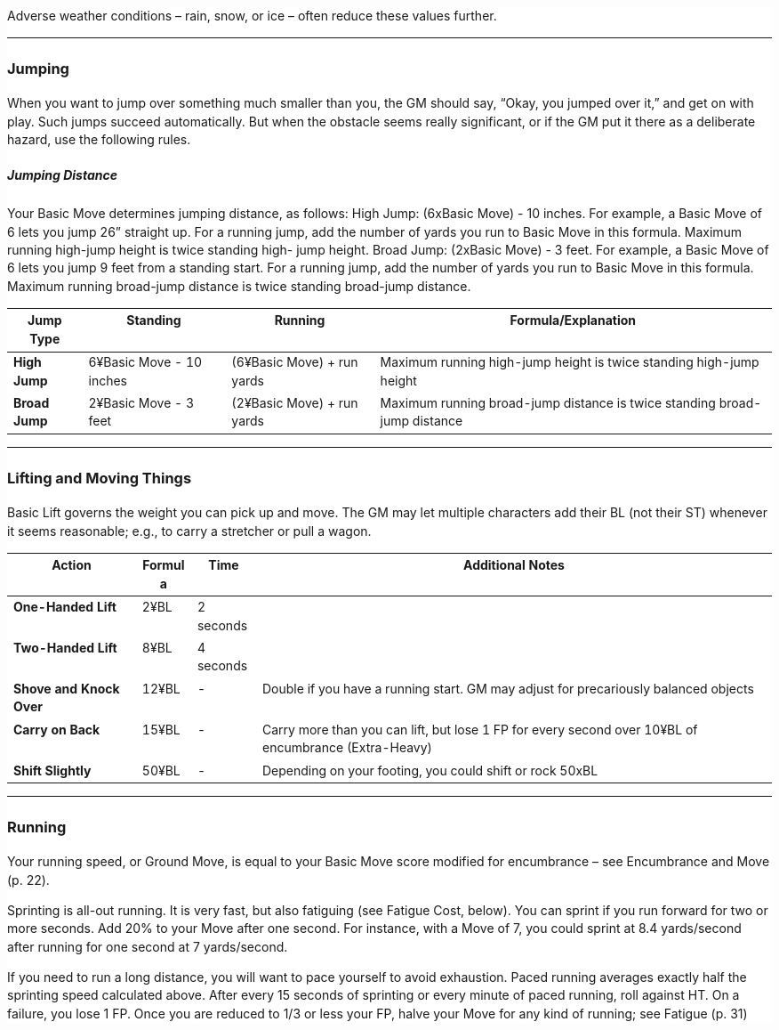 Adverse weather conditions – rain, snow, or ice – often reduce these values further. 

---
### Jumping

When you want to jump over something much smaller than you, the GM should say, “Okay, you jumped over it,” and get on with play. Such jumps succeed automatically. But when the obstacle seems really significant, or if the GM put it there as a deliberate hazard, use the following rules. 

##### Jumping Distance
Your Basic Move determines jumping distance, as follows: High Jump: (6xBasic Move) - 10 inches. For example, a Basic Move of 6 lets you jump 26” straight up. For a running jump, add the number of yards you run to Basic Move in this formula. Maximum running high-jump height is twice standing high- jump height. Broad Jump: (2xBasic Move) - 3 feet. For example, a Basic Move of 6 lets you jump 9 feet from a standing start. For a running jump, add the number of yards you run to Basic Move in this formula. Maximum running broad-jump distance is twice standing broad-jump distance.

| **Jump Type**  | **Standing**             | **Running**                | **Formula/Explanation**                                                   |
| -------------- | ------------------------ | -------------------------- | ------------------------------------------------------------------------- |
| **High Jump**  | 6¥Basic Move - 10 inches | (6¥Basic Move) + run yards | Maximum running high-jump height is twice standing high-jump height       |
| **Broad Jump** | 2¥Basic Move - 3 feet    | (2¥Basic Move) + run yards | Maximum running broad-jump distance is twice standing broad-jump distance |

---
### Lifting and Moving Things
Basic Lift governs the weight you can pick up and move. The GM may let multiple characters add their BL (not their ST) whenever it seems reasonable; e.g., to carry a stretcher or pull a wagon. 

| **Action**               | **Formula** | **Time**  | **Additional Notes**                                                                                 |
| ------------------------ | ----------- | --------- | ---------------------------------------------------------------------------------------------------- |
| **One-Handed Lift**      | 2¥BL        | 2 seconds |                                                                                                      |
| **Two-Handed Lift**      | 8¥BL        | 4 seconds |                                                                                                      |
| **Shove and Knock Over** | 12¥BL       | -         | Double if you have a running start. GM may adjust for precariously balanced objects                  |
| **Carry on Back**        | 15¥BL       | -         | Carry more than you can lift, but lose 1 FP for every second over 10¥BL of encumbrance (Extra-Heavy) |
| **Shift Slightly**       | 50¥BL       | -         | Depending on your footing, you could shift or rock 50xBL                                             |

---
### Running

 Your running speed, or Ground Move, is equal to your Basic Move score modified for encumbrance – see Encumbrance and Move (p. 22). 
 
 Sprinting is all-out running. It is very fast, but also fatiguing (see Fatigue Cost, below). You can sprint if you run forward for two or more seconds. Add 20% to your Move after one second. For instance, with a Move of 7, you could sprint at 8.4 yards/second after running for one second at 7 yards/second. 
 
 If you need to run a long distance, you will want to pace yourself to avoid exhaustion. Paced running averages exactly half the sprinting speed calculated above. After every 15 seconds of sprinting or every minute of paced running, roll against HT. On a failure, you lose 1 FP. Once you are reduced to 1/3 or less your FP, halve your Move for any kind of running; see Fatigue (p. 31)

